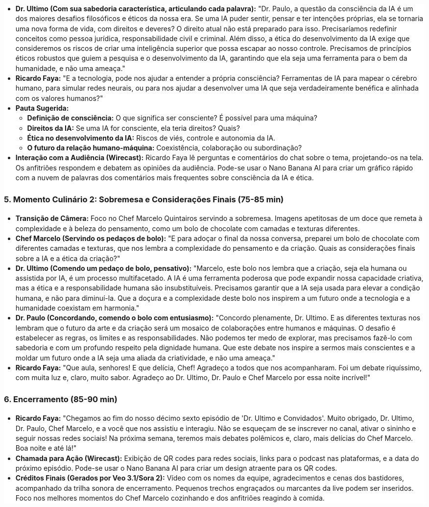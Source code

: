 *   **Dr. Ultimo (Com sua sabedoria característica, articulando cada palavra):** "Dr. Paulo, a questão da consciência da IA é um dos maiores desafios filosóficos e éticos da nossa era. Se uma IA puder sentir, pensar e ter intenções próprias, ela se tornaria uma nova forma de vida, com direitos e deveres? O direito atual não está preparado para isso. Precisaríamos redefinir conceitos como pessoa jurídica, responsabilidade civil e criminal. Além disso, a ética do desenvolvimento da IA exige que consideremos os riscos de criar uma inteligência superior que possa escapar ao nosso controle. Precisamos de princípios éticos robustos que guiem a pesquisa e o desenvolvimento da IA, garantindo que ela seja uma ferramenta para o bem da humanidade, e não uma ameaça."
*   **Ricardo Faya:** "E a tecnologia, pode nos ajudar a entender a própria consciência? Ferramentas de IA para mapear o cérebro humano, para simular redes neurais, ou para nos ajudar a desenvolver uma IA que seja verdadeiramente benéfica e alinhada com os valores humanos?"
*   **Pauta Sugerida:**
    *   **Definição de consciência:** O que significa ser consciente? É possível para uma máquina?
    *   **Direitos da IA:** Se uma IA for consciente, ela teria direitos? Quais?
    *   **Ética no desenvolvimento da IA:** Riscos de viés, controle e autonomia da IA.
    *   **O futuro da relação humano-máquina:** Coexistência, colaboração ou subordinação?
*   **Interação com a Audiência (Wirecast):** Ricardo Faya lê perguntas e comentários do chat sobre o tema, projetando-os na tela. Os anfitriões respondem e debatem as opiniões da audiência. Pode-se usar o Nano Banana AI para criar um gráfico rápido com a nuvem de palavras dos comentários mais frequentes sobre consciência da IA e ética.

### 5. Momento Culinário 2: Sobremesa e Considerações Finais (75-85 min)

*   **Transição de Câmera:** Foco no Chef Marcelo Quintairos servindo a sobremesa. Imagens apetitosas de um doce que remeta à complexidade e à beleza do pensamento, como um bolo de chocolate com camadas e texturas diferentes.
*   **Chef Marcelo (Servindo os pedaços de bolo):** "E para adoçar o final da nossa conversa, preparei um bolo de chocolate com diferentes camadas e texturas, que nos lembra a complexidade do pensamento e da criação. Quais as considerações finais sobre a IA e a ética da criação?"
*   **Dr. Ultimo (Comendo um pedaço de bolo, pensativo):** "Marcelo, este bolo nos lembra que a criação, seja ela humana ou assistida por IA, é um processo multifacetado. A IA é uma ferramenta poderosa que pode expandir nossa capacidade criativa, mas a ética e a responsabilidade humana são insubstituíveis. Precisamos garantir que a IA seja usada para elevar a condição humana, e não para diminuí-la. Que a doçura e a complexidade deste bolo nos inspirem a um futuro onde a tecnologia e a humanidade coexistam em harmonia."
*   **Dr. Paulo (Concordando, comendo o bolo com entusiasmo):** "Concordo plenamente, Dr. Ultimo. E as diferentes texturas nos lembram que o futuro da arte e da criação será um mosaico de colaborações entre humanos e máquinas. O desafio é estabelecer as regras, os limites e as responsabilidades. Não podemos ter medo de explorar, mas precisamos fazê-lo com sabedoria e com um profundo respeito pela dignidade humana. Que este debate nos inspire a sermos mais conscientes e a moldar um futuro onde a IA seja uma aliada da criatividade, e não uma ameaça."
*   **Ricardo Faya:** "Que aula, senhores! E que delícia, Chef! Agradeço a todos que nos acompanharam. Foi um debate riquíssimo, com muita luz e, claro, muito sabor. Agradeço ao Dr. Ultimo, Dr. Paulo e Chef Marcelo por essa noite incrível!"

### 6. Encerramento (85-90 min)

*   **Ricardo Faya:** "Chegamos ao fim do nosso décimo sexto episódio de 'Dr. Ultimo e Convidados'. Muito obrigado, Dr. Ultimo, Dr. Paulo, Chef Marcelo, e a você que nos assistiu e interagiu. Não se esqueçam de se inscrever no canal, ativar o sininho e seguir nossas redes sociais! Na próxima semana, teremos mais debates polêmicos e, claro, mais delícias do Chef Marcelo. Boa noite e até lá!"
*   **Chamada para Ação (Wirecast):** Exibição de QR codes para redes sociais, links para o podcast nas plataformas, e a data do próximo episódio. Pode-se usar o Nano Banana AI para criar um design atraente para os QR codes.
*   **Créditos Finais (Gerados por Veo 3.1/Sora 2):** Vídeo com os nomes da equipe, agradecimentos e cenas dos bastidores, acompanhado da trilha sonora de encerramento. Pequenos trechos engraçados ou marcantes da live podem ser inseridos. Foco nos melhores momentos do Chef Marcelo cozinhando e dos anfitriões reagindo à comida.
